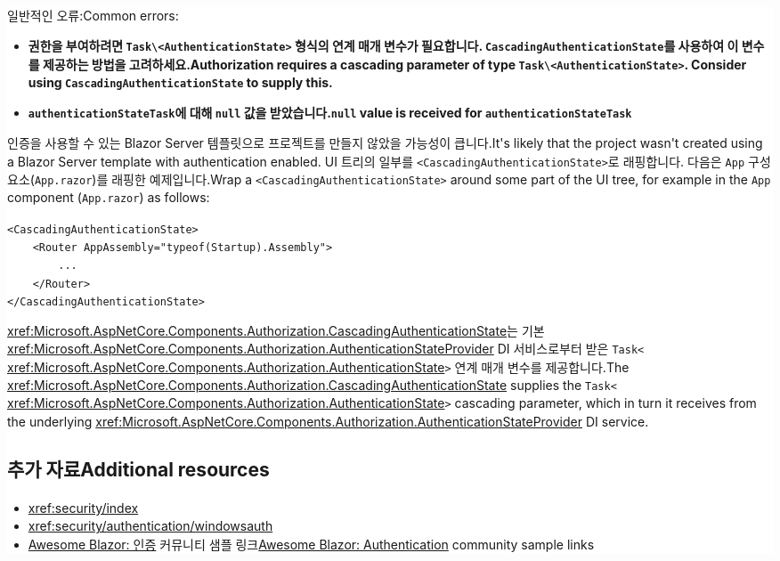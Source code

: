 <span data-ttu-id="8183a-221">일반적인 오류:</span><span class="sxs-lookup"><span data-stu-id="8183a-221">Common errors:</span></span>

* <span data-ttu-id="8183a-222">**권한을 부여하려면 `Task\<AuthenticationState>` 형식의 연계 매개 변수가 필요합니다. `CascadingAuthenticationState`를 사용하여 이 변수를 제공하는 방법을 고려하세요.**</span><span class="sxs-lookup"><span data-stu-id="8183a-222">**Authorization requires a cascading parameter of type `Task\<AuthenticationState>`. Consider using `CascadingAuthenticationState` to supply this.**</span></span>

* <span data-ttu-id="8183a-223">**`authenticationStateTask`에 대해 `null` 값을 받았습니다.**</span><span class="sxs-lookup"><span data-stu-id="8183a-223">**`null` value is received for `authenticationStateTask`**</span></span>

<span data-ttu-id="8183a-224">인증을 사용할 수 있는 Blazor Server 템플릿으로 프로젝트를 만들지 않았을 가능성이 큽니다.</span><span class="sxs-lookup"><span data-stu-id="8183a-224">It's likely that the project wasn't created using a Blazor Server template with authentication enabled.</span></span> <span data-ttu-id="8183a-225">UI 트리의 일부를 `<CascadingAuthenticationState>`로 래핑합니다. 다음은 `App` 구성 요소(`App.razor`)를 래핑한 예제입니다.</span><span class="sxs-lookup"><span data-stu-id="8183a-225">Wrap a `<CascadingAuthenticationState>` around some part of the UI tree, for example in the `App` component (`App.razor`) as follows:</span></span>

```razor
<CascadingAuthenticationState>
    <Router AppAssembly="typeof(Startup).Assembly">
        ...
    </Router>
</CascadingAuthenticationState>
```

<span data-ttu-id="8183a-226"><xref:Microsoft.AspNetCore.Components.Authorization.CascadingAuthenticationState>는 기본 <xref:Microsoft.AspNetCore.Components.Authorization.AuthenticationStateProvider> DI 서비스로부터 받은 `Task<`<xref:Microsoft.AspNetCore.Components.Authorization.AuthenticationState>`>` 연계 매개 변수를 제공합니다.</span><span class="sxs-lookup"><span data-stu-id="8183a-226">The <xref:Microsoft.AspNetCore.Components.Authorization.CascadingAuthenticationState> supplies the `Task<`<xref:Microsoft.AspNetCore.Components.Authorization.AuthenticationState>`>` cascading parameter, which in turn it receives from the underlying <xref:Microsoft.AspNetCore.Components.Authorization.AuthenticationStateProvider> DI service.</span></span>

## <a name="additional-resources"></a><span data-ttu-id="8183a-227">추가 자료</span><span class="sxs-lookup"><span data-stu-id="8183a-227">Additional resources</span></span>

* <xref:security/index>
* <xref:security/authentication/windowsauth>
* <span data-ttu-id="8183a-228">[Awesome Blazor: 인증](https://github.com/AdrienTorris/awesome-blazor#authentication) 커뮤니티 샘플 링크</span><span class="sxs-lookup"><span data-stu-id="8183a-228">[Awesome Blazor: Authentication](https://github.com/AdrienTorris/awesome-blazor#authentication) community sample links</span></span>
